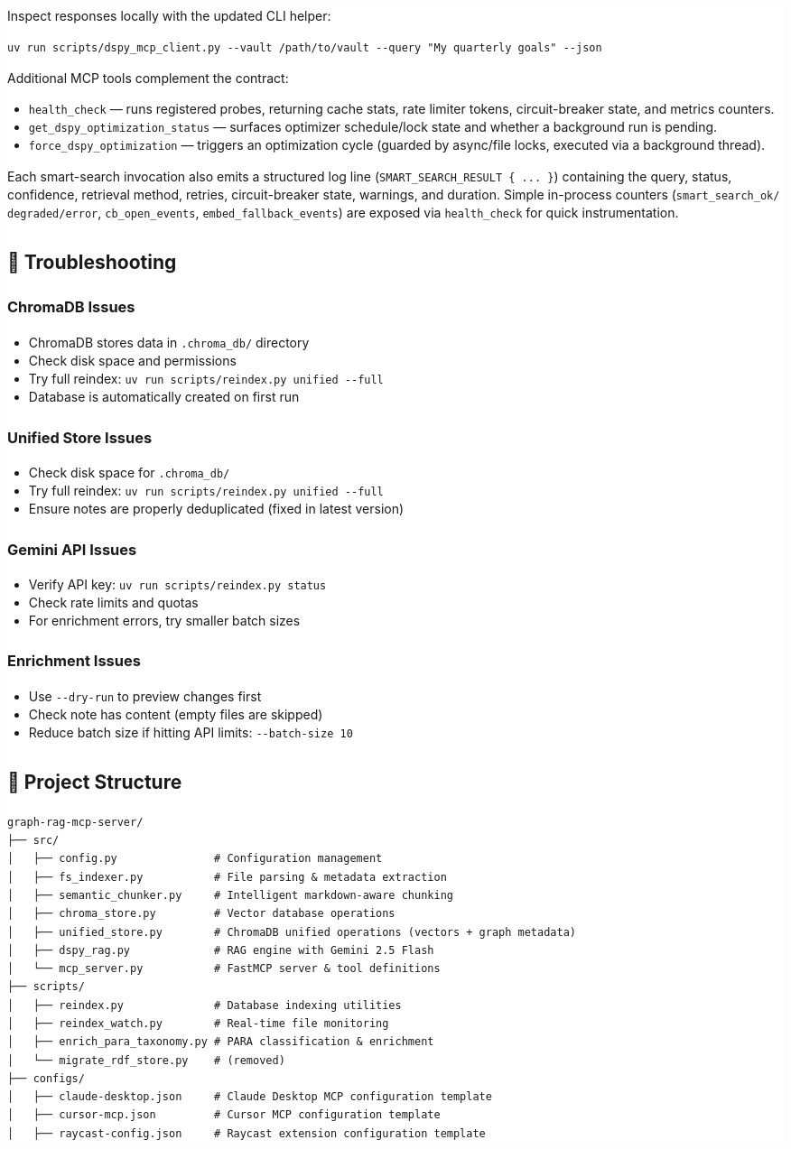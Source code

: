 Inspect responses locally with the updated CLI helper:

```
uv run scripts/dspy_mcp_client.py --vault /path/to/vault --query "My quarterly goals" --json
```

Additional MCP tools complement the contract:

- `health_check` &mdash; runs registered probes, returning cache stats, rate limiter tokens, circuit-breaker state, and metrics counters.
- `get_dspy_optimization_status` &mdash; surfaces optimizer schedule/lock state and whether a background run is pending.
- `force_dspy_optimization` &mdash; triggers an optimization cycle (guarded by async/file locks, executed via a background thread).

Each smart-search invocation also emits a structured log line (`SMART_SEARCH_RESULT { ... }`) containing the query, status, confidence, retrieval method, retries, circuit-breaker state, warnings, and duration. Simple in-process counters (`smart_search_ok/degraded/error`, `cb_open_events`, `embed_fallback_events`) are exposed via `health_check` for quick instrumentation.

## 🔧 Troubleshooting

### ChromaDB Issues
- ChromaDB stores data in `.chroma_db/` directory
- Check disk space and permissions
- Try full reindex: `uv run scripts/reindex.py unified --full`
- Database is automatically created on first run

### Unified Store Issues
- Check disk space for `.chroma_db/`
- Try full reindex: `uv run scripts/reindex.py unified --full`
- Ensure notes are properly deduplicated (fixed in latest version)

### Gemini API Issues
- Verify API key: `uv run scripts/reindex.py status`
- Check rate limits and quotas
- For enrichment errors, try smaller batch sizes

### Enrichment Issues
- Use `--dry-run` to preview changes first
- Check note has content (empty files are skipped)
- Reduce batch size if hitting API limits: `--batch-size 10`

## 📁 Project Structure

```
graph-rag-mcp-server/
├── src/
│   ├── config.py               # Configuration management
│   ├── fs_indexer.py           # File parsing & metadata extraction
│   ├── semantic_chunker.py     # Intelligent markdown-aware chunking
│   ├── chroma_store.py         # Vector database operations
│   ├── unified_store.py        # ChromaDB unified operations (vectors + graph metadata)
│   ├── dspy_rag.py             # RAG engine with Gemini 2.5 Flash
│   └── mcp_server.py           # FastMCP server & tool definitions
├── scripts/
│   ├── reindex.py              # Database indexing utilities
│   ├── reindex_watch.py        # Real-time file monitoring
│   ├── enrich_para_taxonomy.py # PARA classification & enrichment
│   └── migrate_rdf_store.py    # (removed)
├── configs/
│   ├── claude-desktop.json     # Claude Desktop MCP configuration template
│   ├── cursor-mcp.json         # Cursor MCP configuration template  
│   ├── raycast-config.json     # Raycast extension configuration template
```